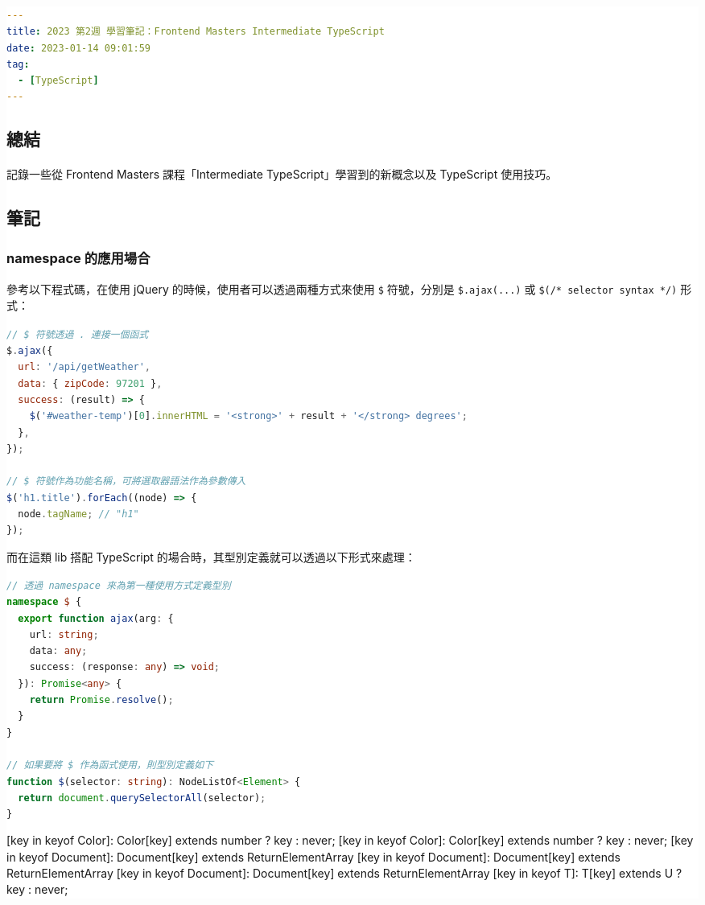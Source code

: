 ```yaml
---
title: 2023 第2週 學習筆記：Frontend Masters Intermediate TypeScript
date: 2023-01-14 09:01:59
tag:
  - [TypeScript]
---
```


## 總結

記錄一些從 Frontend Masters 課程「Intermediate TypeScript」學習到的新概念以及 TypeScript 使用技巧。

## 筆記

### namespace 的應用場合

參考以下程式碼，在使用 jQuery 的時候，使用者可以透過兩種方式來使用 `$` 符號，分別是 `$.ajax(...)` 或 `$(/* selector syntax */)` 形式：

```js
// $ 符號透過 . 連接一個函式
$.ajax({
  url: '/api/getWeather',
  data: { zipCode: 97201 },
  success: (result) => {
    $('#weather-temp')[0].innerHTML = '<strong>' + result + '</strong> degrees';
  },
});

// $ 符號作為功能名稱，可將選取器語法作為參數傳入
$('h1.title').forEach((node) => {
  node.tagName; // "h1"
});
```

而在這類 lib 搭配 TypeScript 的場合時，其型別定義就可以透過以下形式來處理：

```ts
// 透過 namespace 來為第一種使用方式定義型別
namespace $ {
  export function ajax(arg: {
    url: string;
    data: any;
    success: (response: any) => void;
  }): Promise<any> {
    return Promise.resolve();
  }
}

// 如果要將 $ 作為函式使用，則型別定義如下
function $(selector: string): NodeListOf<Element> {
  return document.querySelectorAll(selector);
}
```


  [K in DocQueryKeys]: Document[K];
  [K in Extract<keyof T, U>]: T[K];
  [key in keyof Color]: Color[key] extends number ? key : never;
  [key in keyof Color]: Color[key] extends number ? key : never;
  [key in keyof Document]: Document[key] extends ReturnElementArray
  [key in keyof Document]: Document[key] extends ReturnElementArray
  [key in keyof Document]: Document[key] extends ReturnElementArray
  [key in keyof T]: T[key] extends U ? key : never;